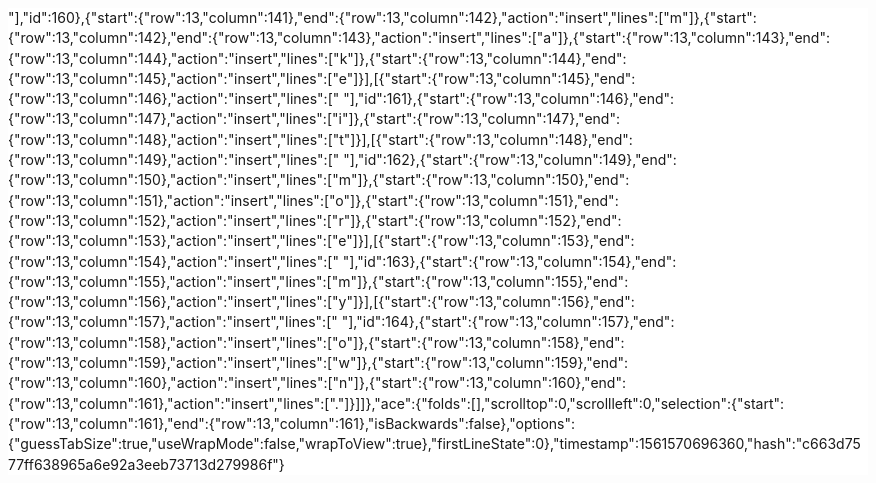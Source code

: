 "],"id":160},{"start":{"row":13,"column":141},"end":{"row":13,"column":142},"action":"insert","lines":["m"]},{"start":{"row":13,"column":142},"end":{"row":13,"column":143},"action":"insert","lines":["a"]},{"start":{"row":13,"column":143},"end":{"row":13,"column":144},"action":"insert","lines":["k"]},{"start":{"row":13,"column":144},"end":{"row":13,"column":145},"action":"insert","lines":["e"]}],[{"start":{"row":13,"column":145},"end":{"row":13,"column":146},"action":"insert","lines":[" "],"id":161},{"start":{"row":13,"column":146},"end":{"row":13,"column":147},"action":"insert","lines":["i"]},{"start":{"row":13,"column":147},"end":{"row":13,"column":148},"action":"insert","lines":["t"]}],[{"start":{"row":13,"column":148},"end":{"row":13,"column":149},"action":"insert","lines":[" "],"id":162},{"start":{"row":13,"column":149},"end":{"row":13,"column":150},"action":"insert","lines":["m"]},{"start":{"row":13,"column":150},"end":{"row":13,"column":151},"action":"insert","lines":["o"]},{"start":{"row":13,"column":151},"end":{"row":13,"column":152},"action":"insert","lines":["r"]},{"start":{"row":13,"column":152},"end":{"row":13,"column":153},"action":"insert","lines":["e"]}],[{"start":{"row":13,"column":153},"end":{"row":13,"column":154},"action":"insert","lines":[" "],"id":163},{"start":{"row":13,"column":154},"end":{"row":13,"column":155},"action":"insert","lines":["m"]},{"start":{"row":13,"column":155},"end":{"row":13,"column":156},"action":"insert","lines":["y"]}],[{"start":{"row":13,"column":156},"end":{"row":13,"column":157},"action":"insert","lines":[" "],"id":164},{"start":{"row":13,"column":157},"end":{"row":13,"column":158},"action":"insert","lines":["o"]},{"start":{"row":13,"column":158},"end":{"row":13,"column":159},"action":"insert","lines":["w"]},{"start":{"row":13,"column":159},"end":{"row":13,"column":160},"action":"insert","lines":["n"]},{"start":{"row":13,"column":160},"end":{"row":13,"column":161},"action":"insert","lines":["."]}]]},"ace":{"folds":[],"scrolltop":0,"scrollleft":0,"selection":{"start":{"row":13,"column":161},"end":{"row":13,"column":161},"isBackwards":false},"options":{"guessTabSize":true,"useWrapMode":false,"wrapToView":true},"firstLineState":0},"timestamp":1561570696360,"hash":"c663d7577ff638965a6e92a3eeb73713d279986f"}